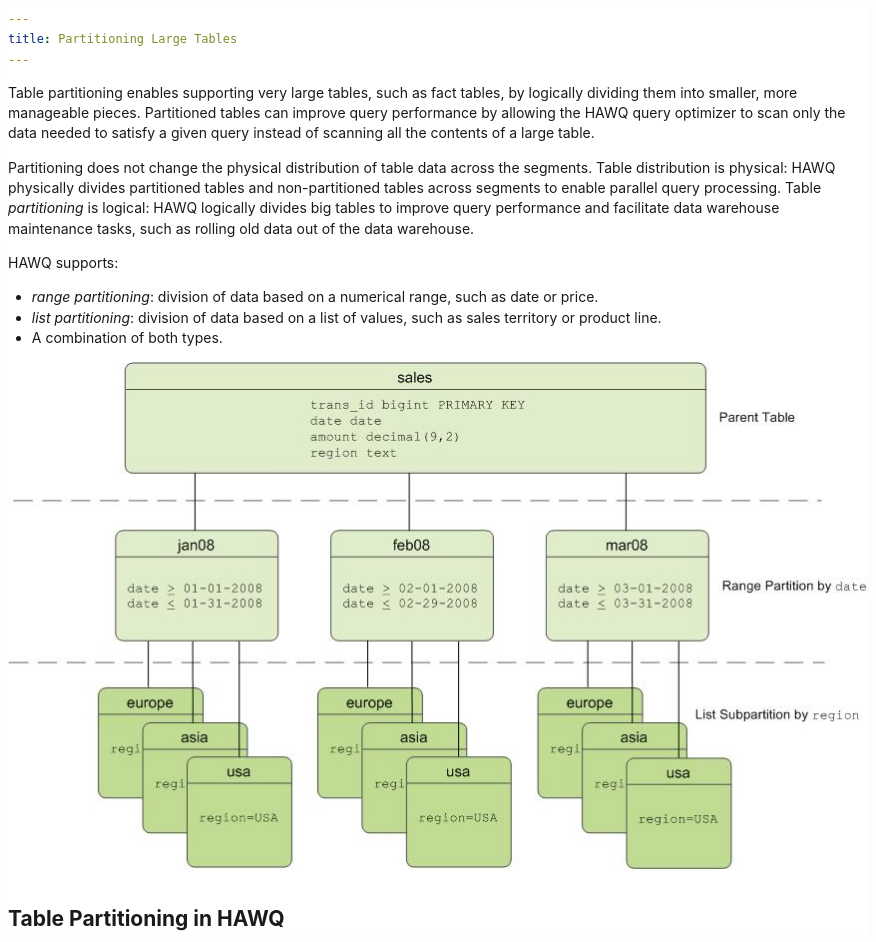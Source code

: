 ```yaml
---
title: Partitioning Large Tables
---
```


Table partitioning enables supporting very large tables, such as fact tables, by logically dividing them into smaller, more manageable pieces. Partitioned tables can improve query performance by allowing the HAWQ query optimizer to scan only the data needed to satisfy a given query instead of scanning all the contents of a large table.

Partitioning does not change the physical distribution of table data across the segments. Table distribution is physical: HAWQ physically divides partitioned tables and non-partitioned tables across segments to enable parallel query processing. Table *partitioning* is logical: HAWQ logically divides big tables to improve query performance and facilitate data warehouse maintenance tasks, such as rolling old data out of the data warehouse.

HAWQ supports:

-   *range partitioning*: division of data based on a numerical range, such as date or price.
-   *list partitioning*: division of data based on a list of values, such as sales territory or product line.
-   A combination of both types.
<a id="im207241"></a>

![](../mdimages/partitions.jpg "Example Multi-level Partition Design")

## Table Partitioning in HAWQ <a id="topic64"></a>
